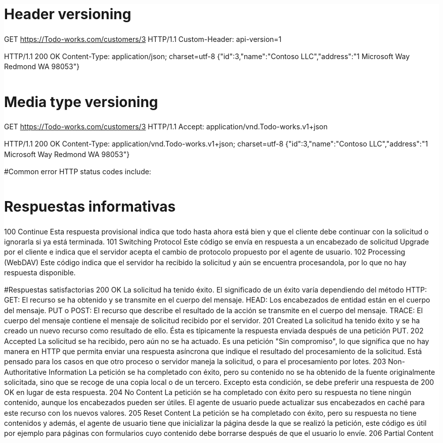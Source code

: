 # Header versioning

GET https://Todo-works.com/customers/3 HTTP/1.1
Custom-Header: api-version=1

HTTP/1.1 200 OK
Content-Type: application/json; charset=utf-8
{"id":3,"name":"Contoso LLC","address":"1 Microsoft Way Redmond WA 98053"}


# Media type versioning

GET https://Todo-works.com/customers/3 HTTP/1.1
Accept: application/vnd.Todo-works.v1+json

HTTP/1.1 200 OK
Content-Type: application/vnd.Todo-works.v1+json; charset=utf-8
{"id":3,"name":"Contoso LLC","address":"1 Microsoft Way Redmond WA 98053"}

#Common error HTTP status codes include:

# Respuestas informativas
100 Continue
Esta respuesta provisional indica que todo hasta ahora está bien y que el cliente debe continuar con la solicitud o ignorarla si ya está terminada.
101 Switching Protocol
Este código se envía en respuesta a un encabezado de solicitud Upgrade por el cliente e indica que el servidor acepta el cambio de protocolo propuesto por el agente de usuario.
102 Processing (WebDAV)
Este código indica que el servidor ha recibido la solicitud y aún se encuentra procesandola, por lo que no hay respuesta disponible.

#Respuestas satisfactorias
200 OK
La solicitud ha tenido éxito. El significado de un éxito varía dependiendo del método HTTP:
GET: El recurso se ha obtenido y se transmite en el cuerpo del mensaje.
HEAD: Los encabezados de entidad están en el cuerpo del mensaje.
PUT o POST: El recurso que describe el resultado de la acción se transmite en el cuerpo del mensaje.
TRACE: El cuerpo del mensaje contiene el mensaje de solicitud recibido por el servidor.
201 Created
La solicitud ha tenido éxito y se ha creado un nuevo recurso como resultado de ello. Ésta es típicamente la respuesta enviada después de una petición PUT.
202 Accepted
La solicitud se ha recibido, pero aún no se ha actuado. Es una petición "Sin compromiso", lo que significa que no hay manera en HTTP que permita enviar una respuesta asíncrona que indique el resultado del procesamiento de la solicitud. Está pensado para los casos en que otro proceso o servidor maneja la solicitud, o para el procesamiento por lotes.
203 Non-Authoritative Information
La petición se ha completado con éxito, pero su contenido no se ha obtenido de la fuente originalmente solicitada, sino que se recoge de una copia local o de un tercero. Excepto esta condición, se debe preferir una respuesta de 200 OK en lugar de esta respuesta.
204 No Content
La petición se ha completado con éxito pero su respuesta no tiene ningún contenido, aunque los encabezados pueden ser útiles. El agente de usuario puede actualizar sus encabezados en caché para este recurso con los nuevos valores.
205 Reset Content
La petición se ha completado con éxito, pero su respuesta no tiene contenidos y además, el agente de usuario tiene que inicializar la página desde la que se realizó la petición, este código es útil por ejemplo para páginas con formularios cuyo contenido debe borrarse después de que el usuario lo envíe.
206 Partial Content